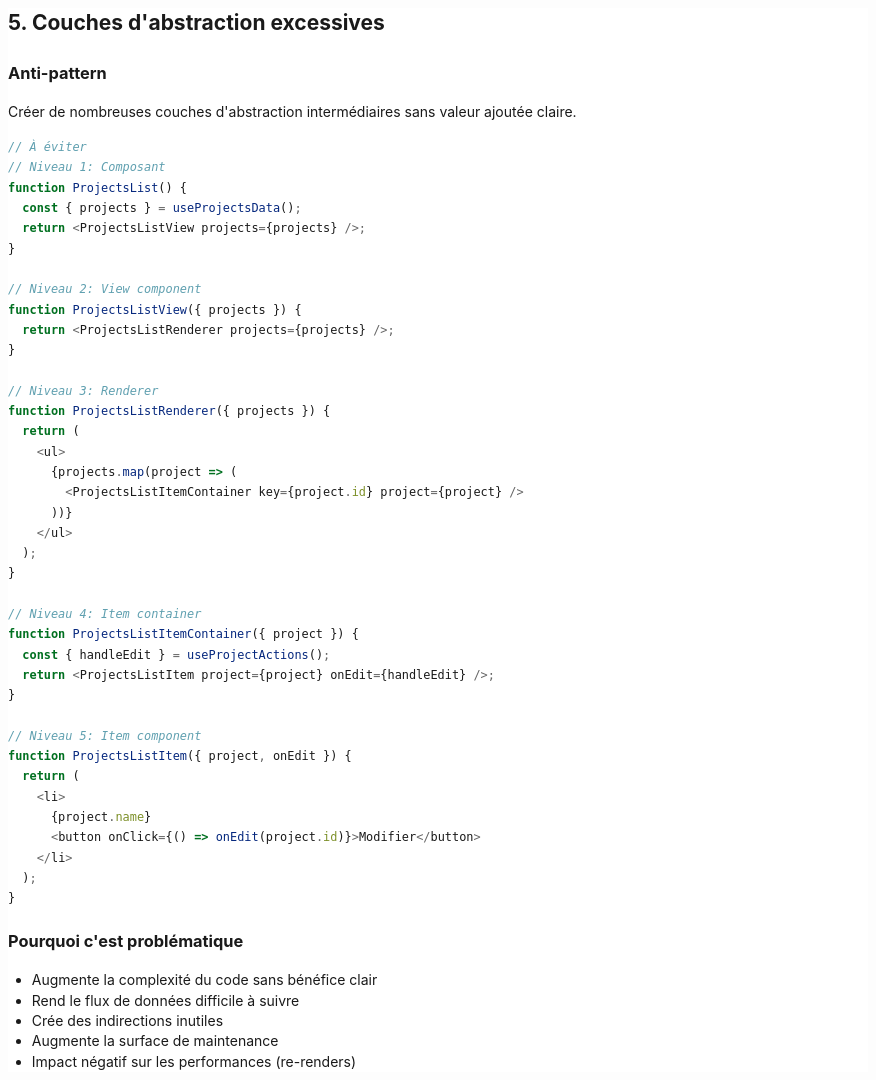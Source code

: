 ## 5. Couches d'abstraction excessives

### Anti-pattern
Créer de nombreuses couches d'abstraction intermédiaires sans valeur ajoutée claire.

```typescript
// À éviter
// Niveau 1: Composant
function ProjectsList() {
  const { projects } = useProjectsData();
  return <ProjectsListView projects={projects} />;
}

// Niveau 2: View component
function ProjectsListView({ projects }) {
  return <ProjectsListRenderer projects={projects} />;
}

// Niveau 3: Renderer
function ProjectsListRenderer({ projects }) {
  return (
    <ul>
      {projects.map(project => (
        <ProjectsListItemContainer key={project.id} project={project} />
      ))}
    </ul>
  );
}

// Niveau 4: Item container
function ProjectsListItemContainer({ project }) {
  const { handleEdit } = useProjectActions();
  return <ProjectsListItem project={project} onEdit={handleEdit} />;
}

// Niveau 5: Item component
function ProjectsListItem({ project, onEdit }) {
  return (
    <li>
      {project.name}
      <button onClick={() => onEdit(project.id)}>Modifier</button>
    </li>
  );
}
```

### Pourquoi c'est problématique
- Augmente la complexité du code sans bénéfice clair
- Rend le flux de données difficile à suivre
- Crée des indirections inutiles
- Augmente la surface de maintenance
- Impact négatif sur les performances (re-renders)
